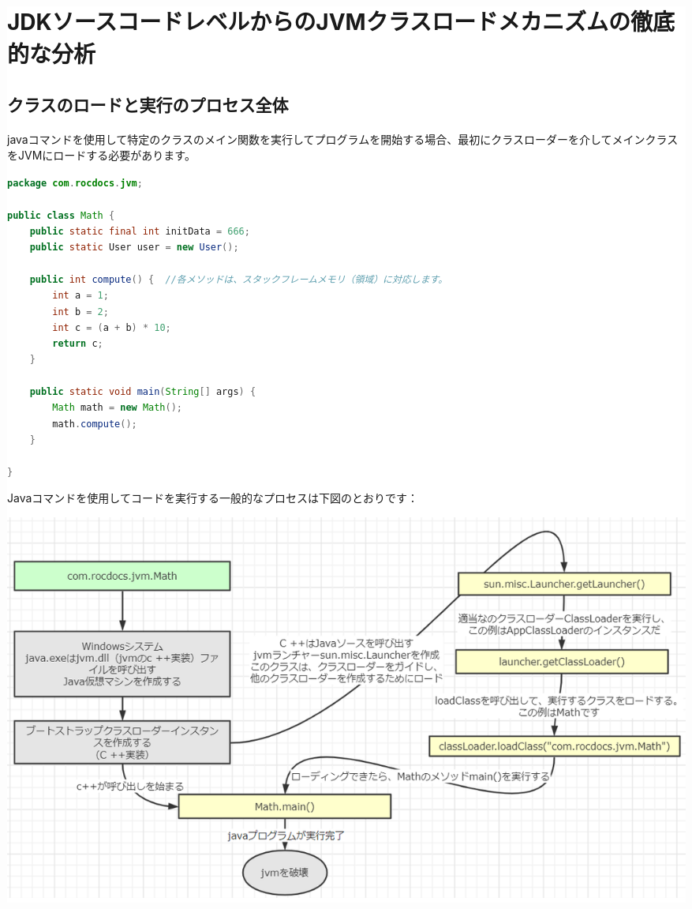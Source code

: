 # JDKソースコードレベルからのJVMクラスロードメカニズムの徹底的な分析
## クラスのロードと実行のプロセス全体

javaコマンドを使用して特定のクラスのメイン関数を実行してプログラムを開始する場合、最初にクラスローダーを介してメインクラスをJVMにロードする必要があります。

```java:Math.java
package com.rocdocs.jvm;

public class Math {
    public static final int initData = 666;
    public static User user = new User();

    public int compute() {  //各メソッドは、スタックフレームメモリ（領域）に対応します。
        int a = 1;
        int b = 2;
        int c = (a + b) * 10;
        return c;
    }

    public static void main(String[] args) {
        Math math = new Math();
        math.compute();
    }

}
```

Javaコマンドを使用してコードを実行する一般的なプロセスは下図のとおりです：

![](./img/jvm.classloader.1_ja_jp.png)
